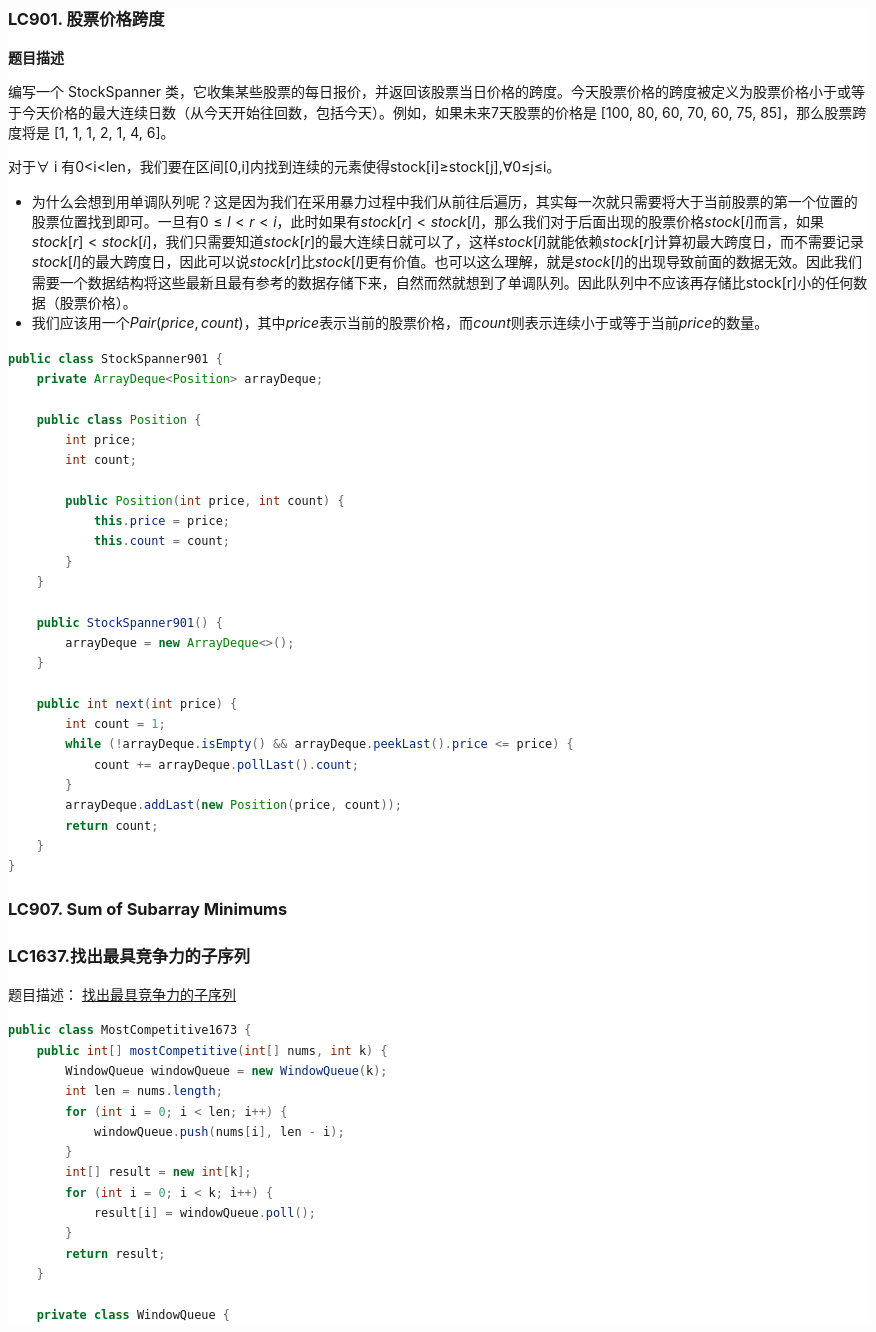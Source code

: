 ### LC901. 股票价格跨度

**题目描述**

编写一个 StockSpanner 类，它收集某些股票的每日报价，并返回该股票当日价格的跨度。今天股票价格的跨度被定义为股票价格小于或等于今天价格的最大连续日数（从今天开始往回数，包括今天）。例如，如果未来7天股票的价格是 [100, 80, 60, 70, 60, 75, 85]，那么股票跨度将是 [1, 1, 1, 2, 1, 4, 6]。

对于∀ i 有0<i<len，我们要在区间[0,i]内找到连续的元素使得stock[i]≥stock[j],∀0≤j≤i。

- 为什么会想到用单调队列呢？这是因为我们在采用暴力过程中我们从前往后遍历，其实每一次就只需要将大于当前股票的第一个位置的股票位置找到即可。一旦有$0≤l<r<i$，此时如果有$stock[r]<stock[l]$，那么我们对于后面出现的股票价格$stock[i]$而言，如果$stock[r]<stock[i]$，我们只需要知道$stock[r]$的最大连续日就可以了，这样$stock[i]$就能依赖$stock[r]$计算初最大跨度日，而不需要记录$stock[l]$的最大跨度日，因此可以说$stock[r]$比$stock[l]$更有价值。也可以这么理解，就是$stock[l]$的出现导致前面的数据无效。因此我们需要一个数据结构将这些最新且最有参考的数据存储下来，自然而然就想到了单调队列。因此队列中不应该再存储比stock[r]小的任何数据（股票价格）。
- 我们应该用一个$Pair(price,count)$，其中$price$表示当前的股票价格，而$count$则表示连续小于或等于当前$price$的数量。

```java
public class StockSpanner901 {
    private ArrayDeque<Position> arrayDeque;

    public class Position {
        int price;
        int count;

        public Position(int price, int count) {
            this.price = price;
            this.count = count;
        }
    }

    public StockSpanner901() {
        arrayDeque = new ArrayDeque<>();
    }

    public int next(int price) {
        int count = 1;
        while (!arrayDeque.isEmpty() && arrayDeque.peekLast().price <= price) {
            count += arrayDeque.pollLast().count;
        }
        arrayDeque.addLast(new Position(price, count));
        return count;
    }
}
```

### LC907. Sum of Subarray Minimums

### LC1637.找出最具竞争力的子序列

题目描述： [找出最具竞争力的子序列](https://leetcode-cn.com/problems/find-the-most-competitive-subsequence/)

```java
public class MostCompetitive1673 {
    public int[] mostCompetitive(int[] nums, int k) {
        WindowQueue windowQueue = new WindowQueue(k);
        int len = nums.length;
        for (int i = 0; i < len; i++) {
            windowQueue.push(nums[i], len - i);
        }
        int[] result = new int[k];
        for (int i = 0; i < k; i++) {
            result[i] = windowQueue.poll();
        }
        return result;
    }

    private class WindowQueue {
```